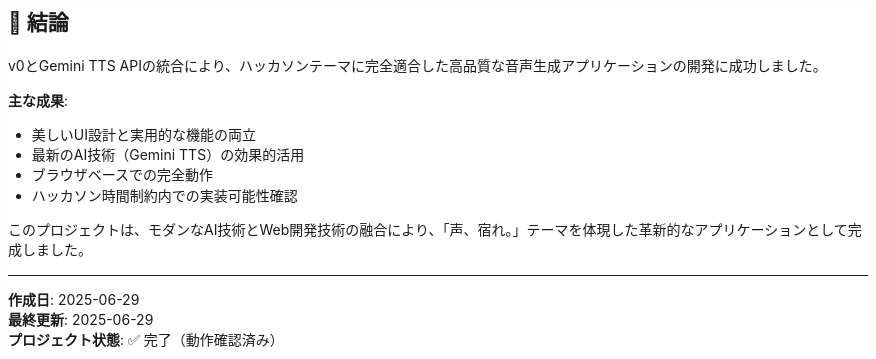 
## 🎉 結論

v0とGemini TTS APIの統合により、ハッカソンテーマに完全適合した高品質な音声生成アプリケーションの開発に成功しました。

**主な成果**:
- 美しいUI設計と実用的な機能の両立
- 最新のAI技術（Gemini TTS）の効果的活用
- ブラウザベースでの完全動作
- ハッカソン時間制約内での実装可能性確認

このプロジェクトは、モダンなAI技術とWeb開発技術の融合により、「声、宿れ。」テーマを体現した革新的なアプリケーションとして完成しました。

---

**作成日**: 2025-06-29  
**最終更新**: 2025-06-29  
**プロジェクト状態**: ✅ 完了（動作確認済み） 
